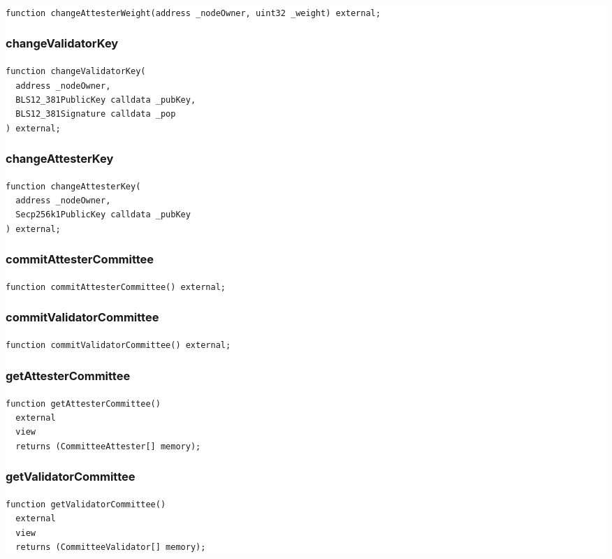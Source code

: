 
```solidity
function changeAttesterWeight(address _nodeOwner, uint32 _weight) external;
```

### changeValidatorKey


```solidity
function changeValidatorKey(
  address _nodeOwner,
  BLS12_381PublicKey calldata _pubKey,
  BLS12_381Signature calldata _pop
) external;
```

### changeAttesterKey


```solidity
function changeAttesterKey(
  address _nodeOwner,
  Secp256k1PublicKey calldata _pubKey
) external;
```

### commitAttesterCommittee


```solidity
function commitAttesterCommittee() external;
```

### commitValidatorCommittee


```solidity
function commitValidatorCommittee() external;
```

### getAttesterCommittee


```solidity
function getAttesterCommittee()
  external
  view
  returns (CommitteeAttester[] memory);
```

### getValidatorCommittee


```solidity
function getValidatorCommittee()
  external
  view
  returns (CommitteeValidator[] memory);
```
